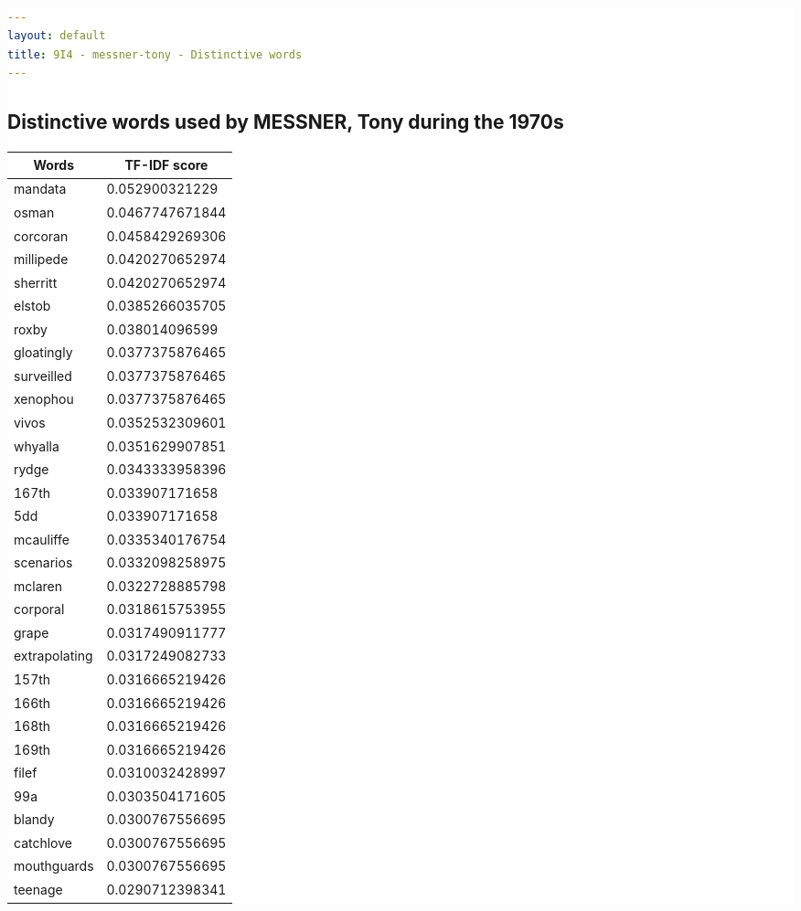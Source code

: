 ```yaml
---
layout: default
title: 9I4 - messner-tony - Distinctive words
---
```

## Distinctive words used by MESSNER, Tony during the 1970s

| Words | TF-IDF score |
|--------------|----------------|
|mandata|0.052900321229|
|osman|0.0467747671844|
|corcoran|0.0458429269306|
|millipede|0.0420270652974|
|sherritt|0.0420270652974|
|elstob|0.0385266035705|
|roxby|0.038014096599|
|gloatingly|0.0377375876465|
|surveilled|0.0377375876465|
|xenophou|0.0377375876465|
|vivos|0.0352532309601|
|whyalla|0.0351629907851|
|rydge|0.0343333958396|
|167th|0.033907171658|
|5dd|0.033907171658|
|mcauliffe|0.0335340176754|
|scenarios|0.0332098258975|
|mclaren|0.0322728885798|
|corporal|0.0318615753955|
|grape|0.0317490911777|
|extrapolating|0.0317249082733|
|157th|0.0316665219426|
|166th|0.0316665219426|
|168th|0.0316665219426|
|169th|0.0316665219426|
|filef|0.0310032428997|
|99a|0.0303504171605|
|blandy|0.0300767556695|
|catchlove|0.0300767556695|
|mouthguards|0.0300767556695|
|teenage|0.0290712398341|